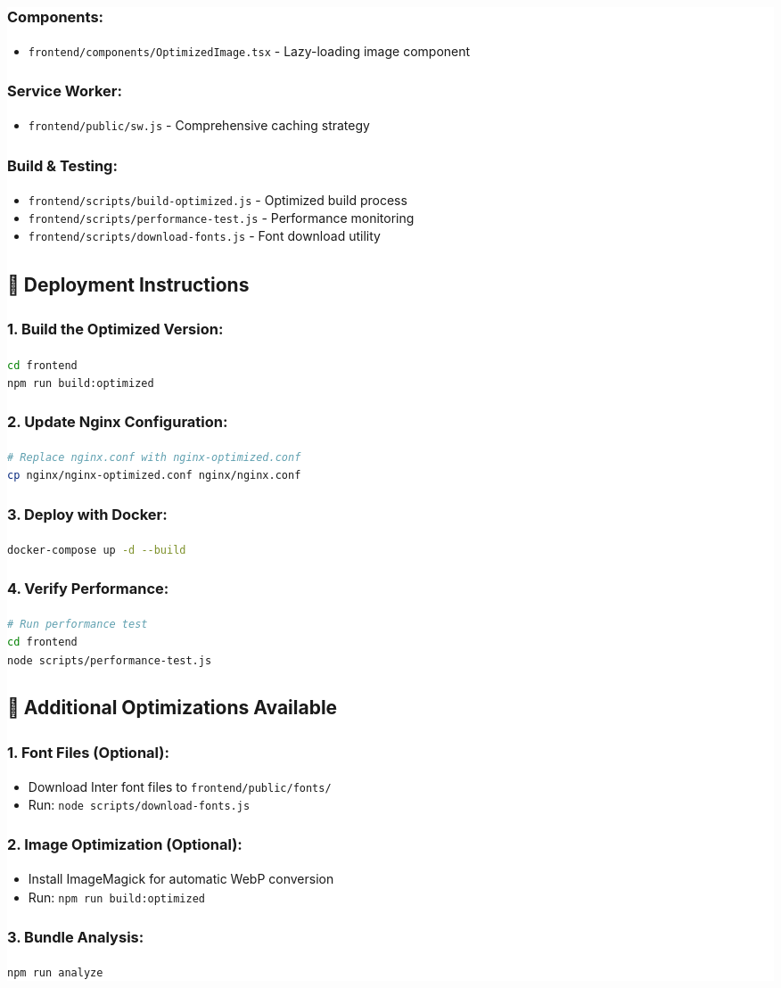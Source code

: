 ### Components:
- `frontend/components/OptimizedImage.tsx` - Lazy-loading image component

### Service Worker:
- `frontend/public/sw.js` - Comprehensive caching strategy

### Build & Testing:
- `frontend/scripts/build-optimized.js` - Optimized build process
- `frontend/scripts/performance-test.js` - Performance monitoring
- `frontend/scripts/download-fonts.js` - Font download utility

## 🚀 Deployment Instructions

### 1. Build the Optimized Version:
```bash
cd frontend
npm run build:optimized
```

### 2. Update Nginx Configuration:
```bash
# Replace nginx.conf with nginx-optimized.conf
cp nginx/nginx-optimized.conf nginx/nginx.conf
```

### 3. Deploy with Docker:
```bash
docker-compose up -d --build
```

### 4. Verify Performance:
```bash
# Run performance test
cd frontend
node scripts/performance-test.js
```

## 🔧 Additional Optimizations Available

### 1. **Font Files** (Optional):
- Download Inter font files to `frontend/public/fonts/`
- Run: `node scripts/download-fonts.js`

### 2. **Image Optimization** (Optional):
- Install ImageMagick for automatic WebP conversion
- Run: `npm run build:optimized`

### 3. **Bundle Analysis**:
```bash
npm run analyze
```
